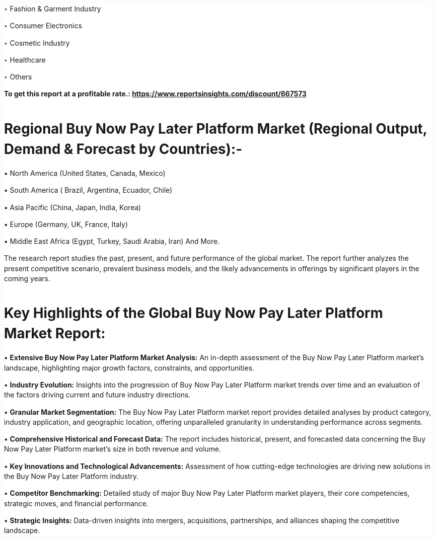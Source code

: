 ‣ Fashion & Garment Industry

‣ Consumer Electronics

‣ Cosmetic Industry

‣ Healthcare

‣ Others

<strong>To get this report at a profitable rate.: <a href=https://www.reportsinsights.com/discount/667573>https://www.reportsinsights.com/discount/667573</a></strong></font>

# <strong>Regional Buy Now Pay Later Platform Market (Regional Output, Demand &amp; Forecast by Countries):-</strong>

• North America (United States, Canada, Mexico)

• South America ( Brazil, Argentina, Ecuador, Chile)

• Asia Pacific (China, Japan, India, Korea)

• Europe (Germany, UK, France, Italy)

• Middle East Africa (Egypt, Turkey, Saudi Arabia, Iran) And More.

The research report studies the past, present, and future performance of the global market. The report further analyzes the present competitive scenario, prevalent business models, and the likely advancements in offerings by significant players in the coming years.

# <strong>Key Highlights of the Global Buy Now Pay Later Platform Market Report:</strong>

• <strong>Extensive Buy Now Pay Later Platform Market Analysis:</strong> An in-depth assessment of the Buy Now Pay Later Platform market’s landscape, highlighting major growth factors, constraints, and opportunities.

• <strong>Industry Evolution:</strong> Insights into the progression of Buy Now Pay Later Platform market trends over time and an evaluation of the factors driving current and future industry directions.

• <strong>Granular Market Segmentation:</strong> The Buy Now Pay Later Platform market report provides detailed analyses by product category, industry application, and geographic location, offering unparalleled granularity in understanding performance across segments.

• <strong>Comprehensive Historical and Forecast Data:</strong> The report includes historical, present, and forecasted data concerning the Buy Now Pay Later Platform market’s size in both revenue and volume.

• <strong>Key Innovations and Technological Advancements:</strong> Assessment of how cutting-edge technologies are driving new solutions in the Buy Now Pay Later Platform industry.

• <strong>Competitor Benchmarking:</strong> Detailed study of major Buy Now Pay Later Platform market players, their core competencies, strategic moves, and financial performance.

• <strong>Strategic Insights:</strong> Data-driven insights into mergers, acquisitions, partnerships, and alliances shaping the competitive landscape.
